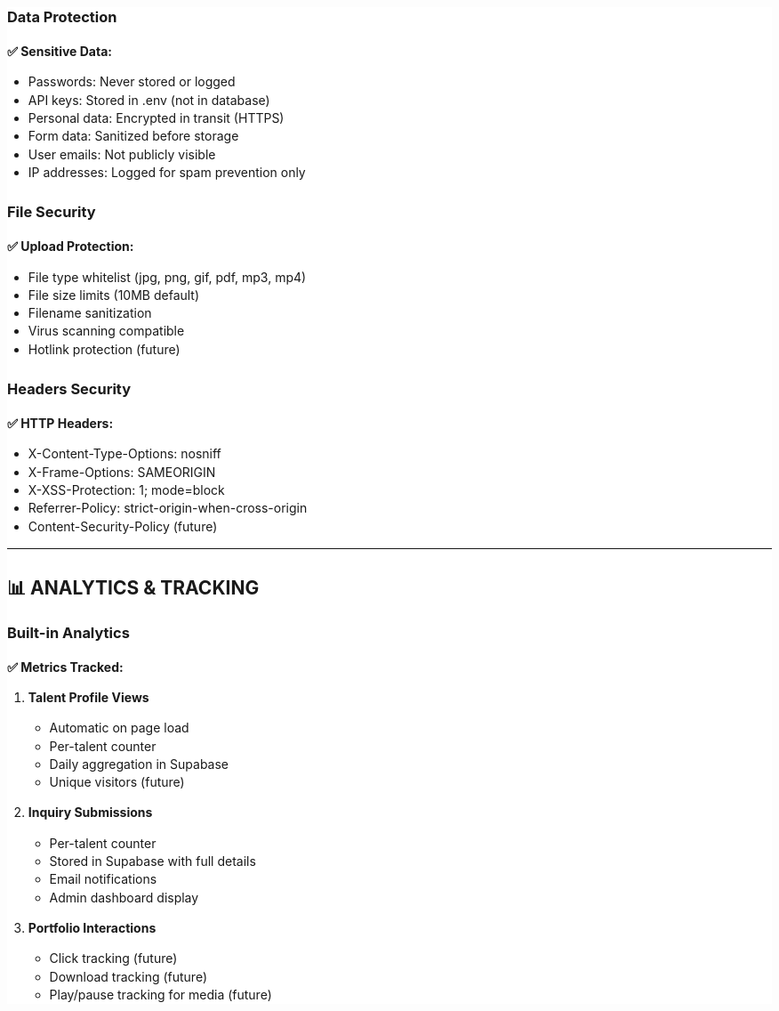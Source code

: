 ### Data Protection

**✅ Sensitive Data:**
- Passwords: Never stored or logged
- API keys: Stored in .env (not in database)
- Personal data: Encrypted in transit (HTTPS)
- Form data: Sanitized before storage
- User emails: Not publicly visible
- IP addresses: Logged for spam prevention only

### File Security

**✅ Upload Protection:**
- File type whitelist (jpg, png, gif, pdf, mp3, mp4)
- File size limits (10MB default)
- Filename sanitization
- Virus scanning compatible
- Hotlink protection (future)

### Headers Security

**✅ HTTP Headers:**
- X-Content-Type-Options: nosniff
- X-Frame-Options: SAMEORIGIN
- X-XSS-Protection: 1; mode=block
- Referrer-Policy: strict-origin-when-cross-origin
- Content-Security-Policy (future)

---

## 📊 ANALYTICS & TRACKING

### Built-in Analytics

**✅ Metrics Tracked:**

1. **Talent Profile Views**
   - Automatic on page load
   - Per-talent counter
   - Daily aggregation in Supabase
   - Unique visitors (future)

2. **Inquiry Submissions**
   - Per-talent counter
   - Stored in Supabase with full details
   - Email notifications
   - Admin dashboard display

3. **Portfolio Interactions**
   - Click tracking (future)
   - Download tracking (future)
   - Play/pause tracking for media (future)
